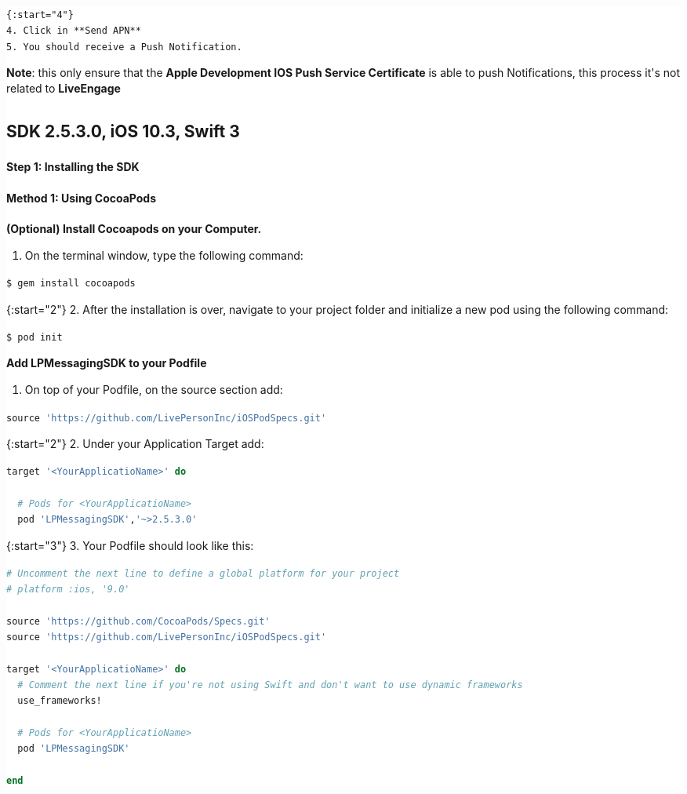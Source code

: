     {:start="4"}
    4. Click in **Send APN**
    5. You should receive a Push Notification.

**Note**: this only ensure that the **Apple Development IOS Push Service Certificate** is able to push Notifications, this process it's not related to **LiveEngage**


<a name="2.5step1"/>

## SDK 2.5.3.0, iOS 10.3, Swift 3


#### Step 1: Installing the SDK

#### Method 1:  Using CocoaPods

**(Optional) Install Cocoapods on your Computer.**

1. On the terminal window, type the following command:

```bash
$ gem install cocoapods
```

{:start="2"}
2. After the installation is over, navigate to your project folder and initialize a new pod using the following command:

```bash
$ pod init
```

**Add LPMessagingSDK to your Podfile**

1. On top of your Podfile, on the source section add:

```ruby
source 'https://github.com/LivePersonInc/iOSPodSpecs.git'
```

{:start="2"}
2. Under your Application Target add:

```ruby
target '<YourApplicatioName>' do

  # Pods for <YourApplicatioName>
  pod 'LPMessagingSDK','~>2.5.3.0'
```

{:start="3"}
3. Your Podfile should look like this:

```ruby
# Uncomment the next line to define a global platform for your project
# platform :ios, '9.0'

source 'https://github.com/CocoaPods/Specs.git'
source 'https://github.com/LivePersonInc/iOSPodSpecs.git'

target '<YourApplicatioName>' do
  # Comment the next line if you're not using Swift and don't want to use dynamic frameworks
  use_frameworks!

  # Pods for <YourApplicatioName>
  pod 'LPMessagingSDK'

end
```
